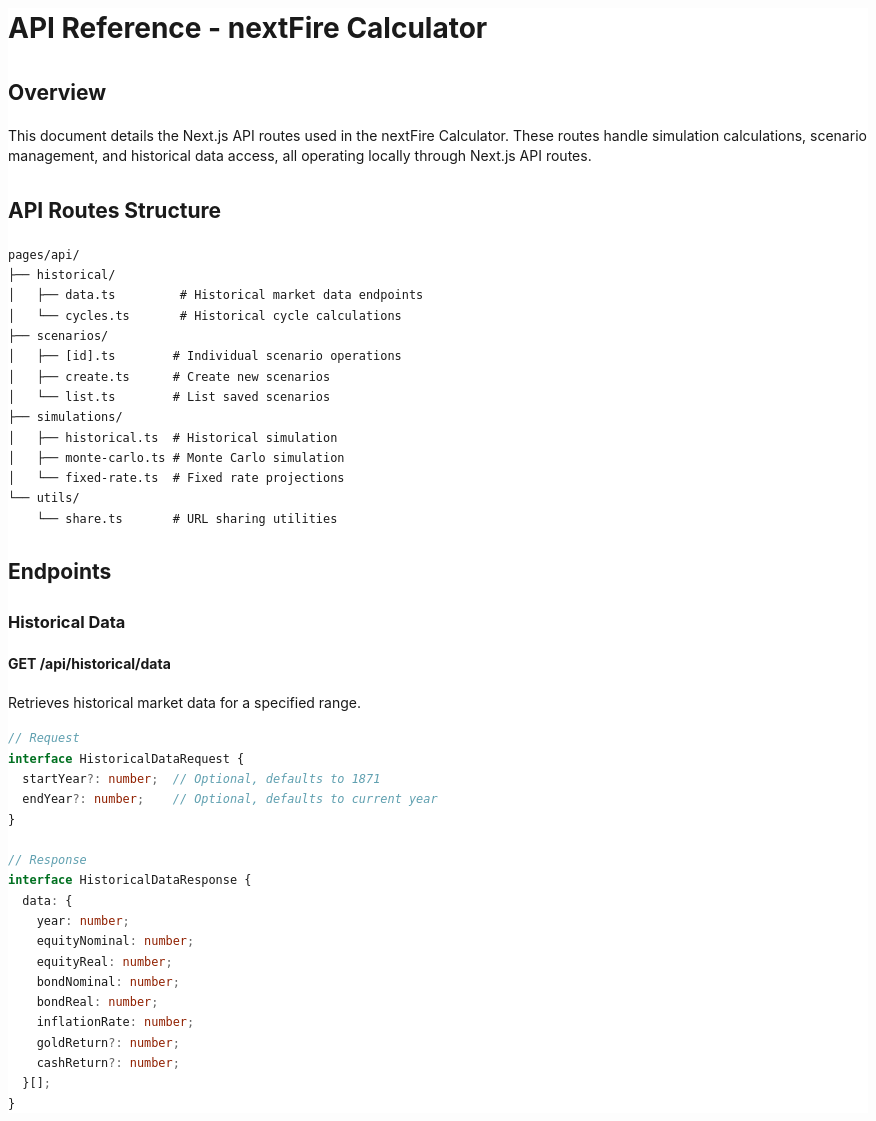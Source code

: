 # API Reference - nextFire Calculator

## Overview
This document details the Next.js API routes used in the nextFire Calculator. These routes handle simulation calculations, scenario management, and historical data access, all operating locally through Next.js API routes.

## API Routes Structure
```
pages/api/
├── historical/
│   ├── data.ts         # Historical market data endpoints
│   └── cycles.ts       # Historical cycle calculations
├── scenarios/
│   ├── [id].ts        # Individual scenario operations
│   ├── create.ts      # Create new scenarios
│   └── list.ts        # List saved scenarios
├── simulations/
│   ├── historical.ts  # Historical simulation
│   ├── monte-carlo.ts # Monte Carlo simulation
│   └── fixed-rate.ts  # Fixed rate projections
└── utils/
    └── share.ts       # URL sharing utilities
```

## Endpoints

### Historical Data

#### GET /api/historical/data
Retrieves historical market data for a specified range.

```typescript
// Request
interface HistoricalDataRequest {
  startYear?: number;  // Optional, defaults to 1871
  endYear?: number;    // Optional, defaults to current year
}

// Response
interface HistoricalDataResponse {
  data: {
    year: number;
    equityNominal: number;
    equityReal: number;
    bondNominal: number;
    bondReal: number;
    inflationRate: number;
    goldReturn?: number;
    cashReturn?: number;
  }[];
}
```
